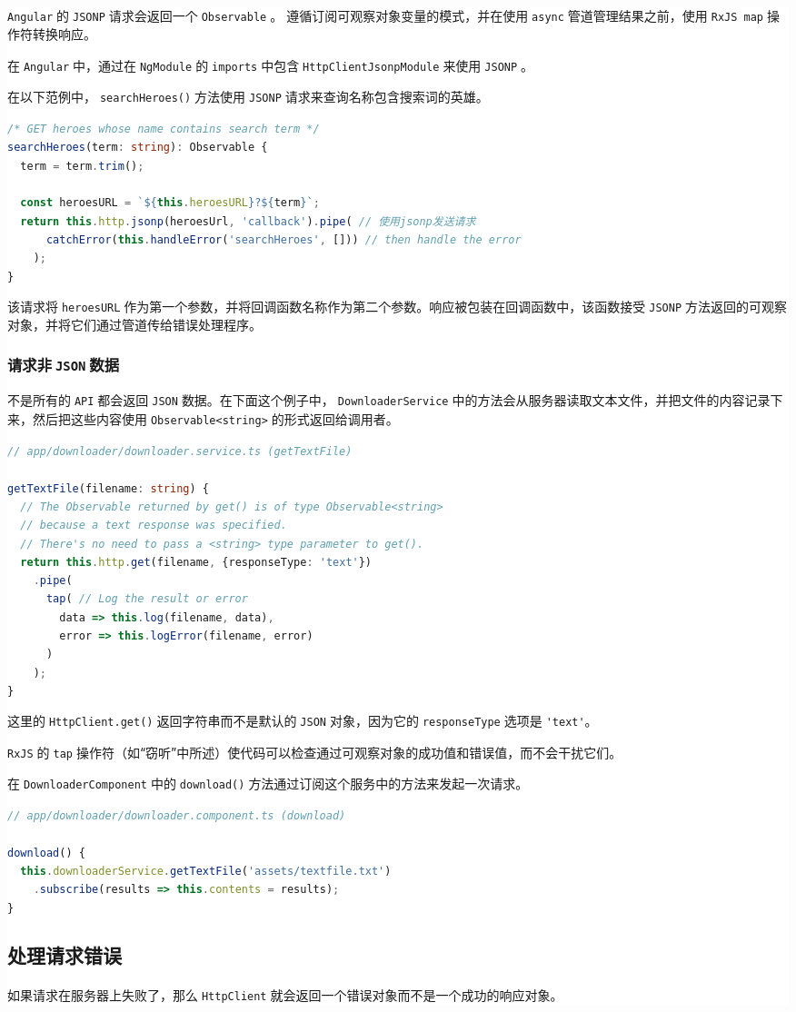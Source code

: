 `Angular` 的 `JSONP` 请求会返回一个 `Observable` 。 遵循订阅可观察对象变量的模式，并在使用 `async` 管道管理结果之前，使用 `RxJS map` 操作符转换响应。

在 `Angular` 中，通过在 `NgModule` 的 `imports` 中包含 `HttpClientJsonpModule` 来使用 `JSONP` 。

在以下范例中， `searchHeroes()` 方法使用 `JSONP` 请求来查询名称包含搜索词的英雄。

```ts
/* GET heroes whose name contains search term */
searchHeroes(term: string): Observable {
  term = term.trim();

  const heroesURL = `${this.heroesURL}?${term}`;
  return this.http.jsonp(heroesUrl, 'callback').pipe( // 使用jsonp发送请求
      catchError(this.handleError('searchHeroes', [])) // then handle the error
    );
}
```
该请求将 `heroesURL` 作为第一个参数，并将回调函数名称作为第二个参数。响应被包装在回调函数中，该函数接受 `JSONP` 方法返回的可观察对象，并将它们通过管道传给错误处理程序。

### 请求非 `JSON` 数据
不是所有的 `API` 都会返回 `JSON` 数据。在下面这个例子中， `DownloaderService` 中的方法会从服务器读取文本文件，并把文件的内容记录下来，然后把这些内容使用 `Observable<string>` 的形式返回给调用者。

```ts
// app/downloader/downloader.service.ts (getTextFile)

getTextFile(filename: string) {
  // The Observable returned by get() is of type Observable<string>
  // because a text response was specified.
  // There's no need to pass a <string> type parameter to get().
  return this.http.get(filename, {responseType: 'text'})
    .pipe(
      tap( // Log the result or error
        data => this.log(filename, data),
        error => this.logError(filename, error)
      )
    );
}
```
这里的 `HttpClient.get()` 返回字符串而不是默认的 `JSON` 对象，因为它的 `responseType` 选项是 `'text'`。

`RxJS` 的 `tap` 操作符（如“窃听”中所述）使代码可以检查通过可观察对象的成功值和错误值，而不会干扰它们。

在 `DownloaderComponent` 中的 `download()` 方法通过订阅这个服务中的方法来发起一次请求。

```ts
// app/downloader/downloader.component.ts (download)

download() {
  this.downloaderService.getTextFile('assets/textfile.txt')
    .subscribe(results => this.contents = results);
}
```

## 处理请求错误
如果请求在服务器上失败了，那么 `HttpClient` 就会返回一个错误对象而不是一个成功的响应对象。
